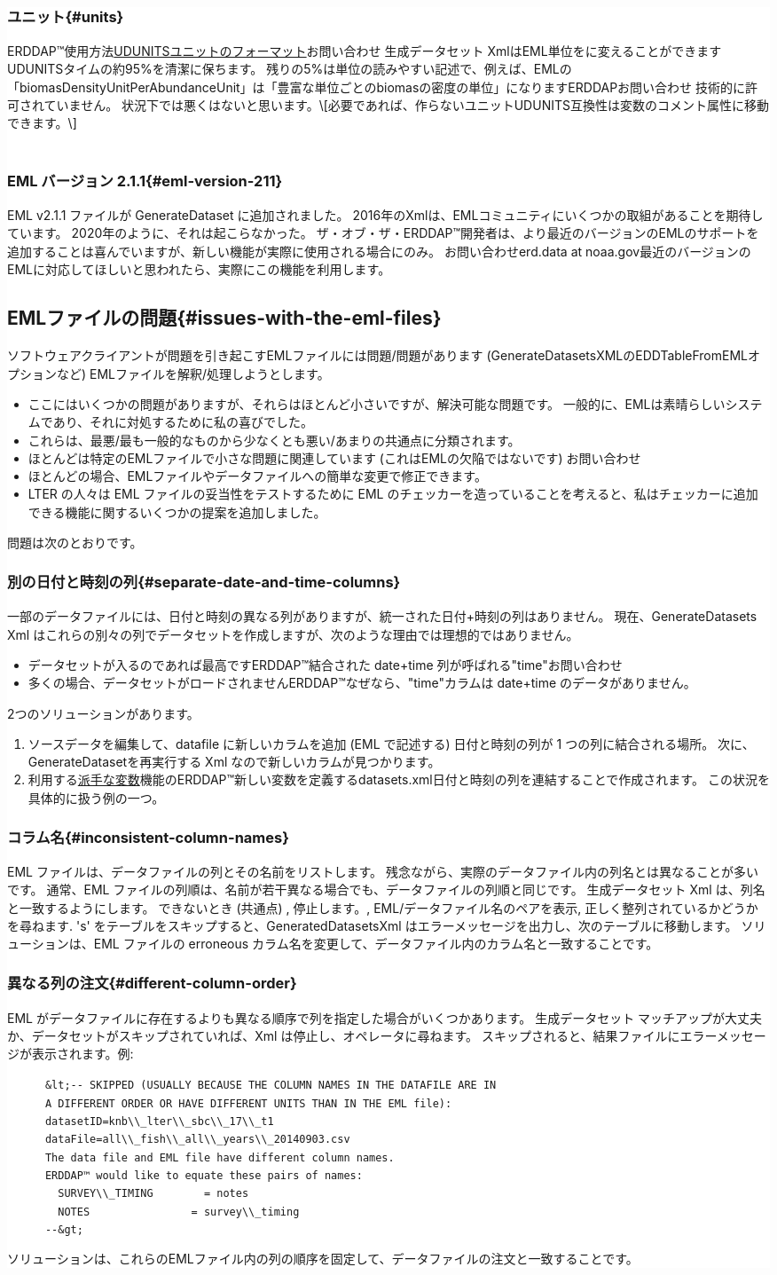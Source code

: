 ### ユニット{#units} 
ERDDAP™使用方法[UDUNITSユニットのフォーマット](https://www.unidata.ucar.edu/software/udunits/)お問い合わせ 生成データセット XmlはEML単位をに変えることができますUDUNITSタイムの約95%を清潔に保ちます。 残りの5%は単位の読みやすい記述で、例えば、EMLの「biomasDensityUnitPerAbundanceUnit」は「豊富な単位ごとのbiomasの密度の単位」になりますERDDAPお問い合わせ 技術的に許可されていません。 状況下では悪くはないと思います。\\[必要であれば、作らないユニットUDUNITS互換性は変数のコメント属性に移動できます。\\]  
     
### EML バージョン 2.1.1{#eml-version-211} 
EML v2.1.1 ファイルが GenerateDataset に追加されました。 2016年のXmlは、EMLコミュニティにいくつかの取組があることを期待しています。 2020年のように、それは起こらなかった。 ザ・オブ・ザ・ERDDAP™開発者は、より最近のバージョンのEMLのサポートを追加することは喜んでいますが、新しい機能が実際に使用される場合にのみ。 お問い合わせerd.data at noaa.gov最近のバージョンのEMLに対応してほしいと思われたら、実際にこの機能を利用します。
     

## EMLファイルの問題{#issues-with-the-eml-files} 

ソフトウェアクライアントが問題を引き起こすEMLファイルには問題/問題があります (GenerateDatasetsXMLのEDDTableFromEMLオプションなど) EMLファイルを解釈/処理しようとします。

* ここにはいくつかの問題がありますが、それらはほとんど小さいですが、解決可能な問題です。 一般的に、EMLは素晴らしいシステムであり、それに対処するために私の喜びでした。
* これらは、最悪/最も一般的なものから少なくとも悪い/あまりの共通点に分類されます。
* ほとんどは特定のEMLファイルで小さな問題に関連しています (これはEMLの欠陥ではないです) お問い合わせ
* ほとんどの場合、EMLファイルやデータファイルへの簡単な変更で修正できます。
* LTER の人々は EML ファイルの妥当性をテストするために EML のチェッカーを造っていることを考えると、私はチェッカーに追加できる機能に関するいくつかの提案を追加しました。

問題は次のとおりです。

### 別の日付と時刻の列{#separate-date-and-time-columns} 
一部のデータファイルには、日付と時刻の異なる列がありますが、統一された日付+時刻の列はありません。 現在、GenerateDatasets Xml はこれらの別々の列でデータセットを作成しますが、次のような理由では理想的ではありません。

* データセットが入るのであれば最高ですERDDAP™結合された date+time 列が呼ばれる"time"お問い合わせ
* 多くの場合、データセットがロードされませんERDDAP™なぜなら、"time"カラムは date+time のデータがありません。

2つのソリューションがあります。
1. ソースデータを編集して、datafile に新しいカラムを追加 (EML で記述する) 日付と時刻の列が 1 つの列に結合される場所。 次に、GenerateDatasetを再実行する Xml なので新しいカラムが見つかります。
2. 利用する[派手な変数](/docs/server-admin/datasets#script-sourcenamesderived-variables)機能のERDDAP™新しい変数を定義するdatasets.xml日付と時刻の列を連結することで作成されます。 この状況を具体的に扱う例の一つ。
         
### コラム名{#inconsistent-column-names} 
EML ファイルは、データファイルの列とその名前をリストします。 残念ながら、実際のデータファイル内の列名とは異なることが多いです。 通常、EML ファイルの列順は、名前が若干異なる場合でも、データファイルの列順と同じです。 生成データセット Xml は、列名と一致するようにします。 できないとき (共通点) , 停止します。, EML/データファイル名のペアを表示, 正しく整列されているかどうかを尋ねます. 's' をテーブルをスキップすると、GeneratedDatasetsXml はエラーメッセージを出力し、次のテーブルに移動します。
ソリューションは、EML ファイルの erroneous カラム名を変更して、データファイル内のカラム名と一致することです。
     
### 異なる列の注文{#different-column-order} 
EML がデータファイルに存在するよりも異なる順序で列を指定した場合がいくつかあります。 生成データセット マッチアップが大丈夫か、データセットがスキップされていれば、Xml は停止し、オペレータに尋ねます。 スキップされると、結果ファイルにエラーメッセージが表示されます。例:
```
      &lt;-- SKIPPED (USUALLY BECAUSE THE COLUMN NAMES IN THE DATAFILE ARE IN
      A DIFFERENT ORDER OR HAVE DIFFERENT UNITS THAN IN THE EML file):
      datasetID=knb\\_lter\\_sbc\\_17\\_t1
      dataFile=all\\_fish\\_all\\_years\\_20140903.csv
      The data file and EML file have different column names.
      ERDDAP™ would like to equate these pairs of names:
        SURVEY\\_TIMING        = notes
        NOTES                = survey\\_timing
      --&gt;
```
ソリューションは、これらのEMLファイル内の列の順序を固定して、データファイルの注文と一致することです。
